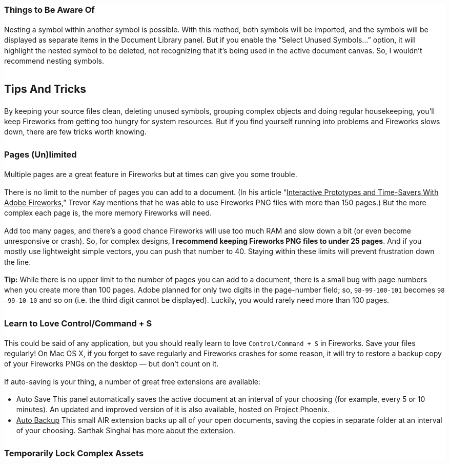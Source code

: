### Things to Be Aware Of

Nesting a symbol within another symbol is possible. With this method, both symbols will be imported, and the symbols will be displayed as separate items in the Document Library panel. But if you enable the “Select Unused Symbols…” option, it will highlight the nested symbol to be deleted, not recognizing that it’s being used in the active document canvas. So, I wouldn’t recommend nesting symbols.</p>

## Tips And Tricks

By keeping your source files clean, deleting unused symbols, grouping complex objects and doing regular housekeeping, you’ll keep Fireworks from getting too hungry for system resources. But if you find yourself running into problems and Fireworks slows down, there are few tricks worth knowing.</p>

### Pages (Un)limited

Multiple pages are a great feature in Fireworks but at times can give you some trouble.

There is no limit to the number of pages you can add to a document. (In his article “<a href="https://www.smashingmagazine.com/2012/07/03/interactive-prototypes-timesavers-adobe-fireworks/">Interactive Prototypes and Time-Savers With Adobe Fireworks</a>,” Trevor Kay mentions that he was able to use Fireworks PNG files with more than 150 pages.) But the more complex each page is, the more memory Fireworks will need.

Add too many pages, and there’s a good chance Fireworks will use too much RAM and slow down a bit (or even become unresponsive or crash). So, for complex designs, <strong>I recommend keeping Fireworks PNG files to under 25 pages</strong>. And if you mostly use lightweight simple vectors, you can push that number to 40. Staying within these limits will prevent frustration down the line.

<strong>Tip:</strong> While there is no upper limit to the number of pages you can add to a document, there is a small bug with page numbers when you create more than 100 pages. Adobe planned for only two digits in the page-number field; so, <code>98-99-100-101</code> becomes <code>98-99-10-10</code> and so on (i.e. the third digit cannot be displayed). Luckily, you would rarely need more than 100 pages.</p>

### Learn to Love Control/Command + S

This could be said of any application, but you should really learn to love <code>Control/Command + S</code> in Fireworks. Save your files regularly! On Mac OS X, if you forget to save regularly and Fireworks crashes for some reason, it will try to restore a backup copy of your Fireworks PNGs on the desktop — but don’t count on it.

If auto-saving is your thing, a number of great free extensions are available:

*   Auto Save This panel automatically saves the active document at an interval of your choosing (for example, every 5 or 10 minutes). An updated and improved version of it is also available, hosted on Project Phoenix.
*   [Auto Backup](https://www.isfireworksbetterthanphotoshop.com/web/extensions/Fireworks_AutoBackup_v1.0.air) This small AIR extension backs up all of your open documents, saving the copies in separate folder at an interval of your choosing. Sarthak Singhal has [more about the extension](https://blogs.adobe.com/sarthak/2008/12/auto_save_in_fireworks_cs3_cs4.html).</p>

### Temporarily Lock Complex Assets
